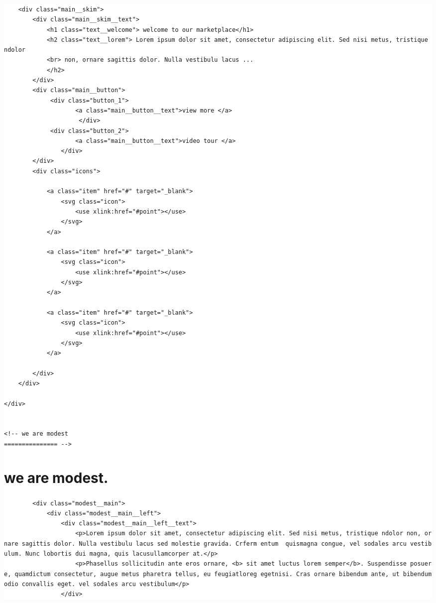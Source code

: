         <div class="main__skim"> 
            <div class="main__skim__text">
                <h1 class="text__welcome"> welcome to our marketplace</h1>
                <h2 class="text__lorem"> Lorem ipsum dolor sit amet, consectetur adipiscing elit. Sed nisi metus, tristique ndolor 
                <br> non, ornare sagittis dolor. Nulla vestibulu lacus ...
                </h2>
            </div>
            <div class="main__button">
                 <div class="button_1">
                        <a class="main__button__text">view more </a>
                         </div> 
                 <div class="button_2">
                        <a class="main__button__text">video tour </a>
                    </div>
            </div>
            <div class="icons">

                <a class="item" href="#" target="_blank">
                    <svg class="icon">
                        <use xlink:href="#point"></use>
                    </svg>
                </a>

                <a class="item" href="#" target="_blank">
                    <svg class="icon">
                        <use xlink:href="#point"></use>
                    </svg>
                </a>

                <a class="item" href="#" target="_blank">
                    <svg class="icon">
                        <use xlink:href="#point"></use>
                    </svg>
                </a>

            </div>
        </div>
        
    </div>


    <!-- we are modest
    =============== -->
  <div class="modest">
      <div class="modest_container"> 
            <div class="modest__banner"> 
                <div class="small__fond">  </div>
                <div class="additional"> 
                    <h1 class="modest__banner__text">we are modest. </h1>
                </div>
            </div>

            <div class="modest__main">
                <div class="modest__main__left">
                    <div class="modest__main__left__text"> 
                        <p>Lorem ipsum dolor sit amet, consectetur adipiscing elit. Sed nisi metus, tristique ndolor non, ornare sagittis dolor. Nulla vestibulu lacus sed molestie gravida. Crferm entum  quismagna congue, vel sodales arcu vestibulum. Nunc lobortis dui magna, quis lacusullamcorper at.</p>
                        <p>Phasellus sollicitudin ante eros ornare, <b> sit amet luctus lorem semper</b>. Suspendisse posuere, quamdictum consectetur, augue metus pharetra tellus, eu feugiatloreg egetnisi. Cras ornare bibendum ante, ut bibendum odio convallis eget. vel sodales arcu vestibulum</p>
                    </div>     
